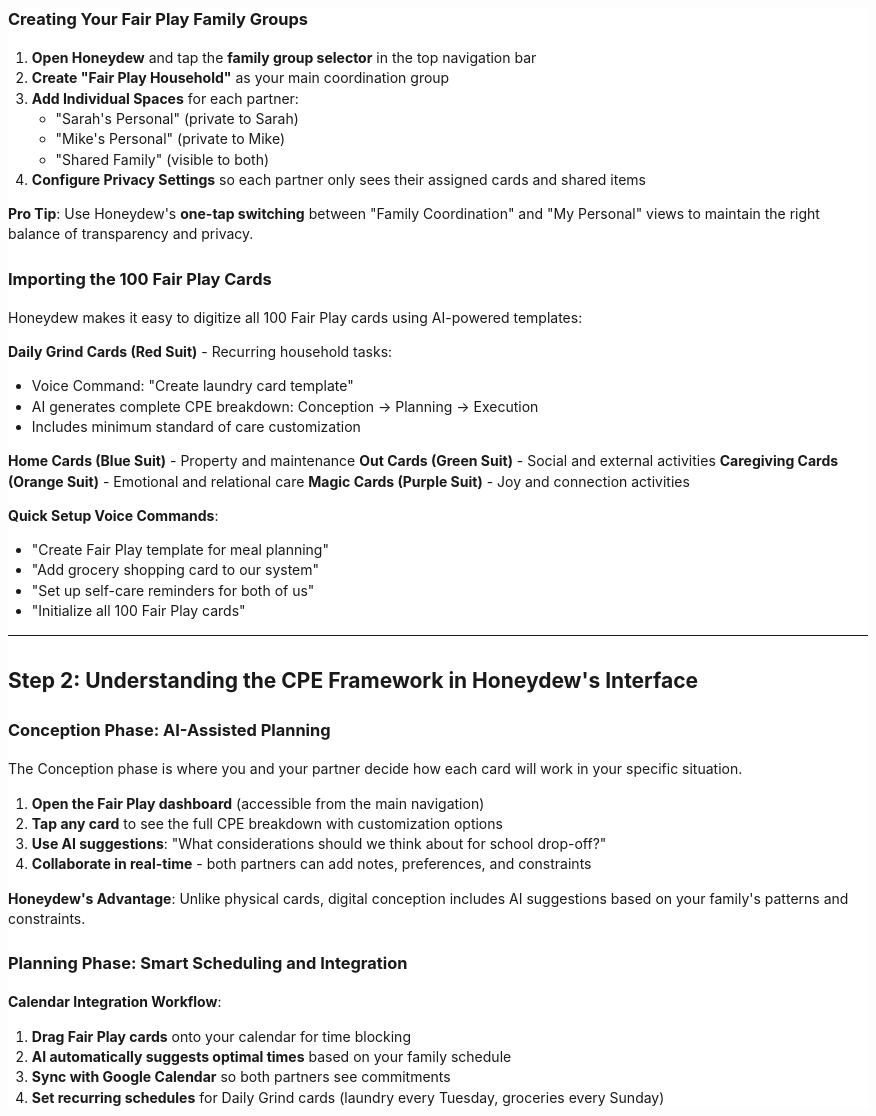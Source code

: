 ### Creating Your Fair Play Family Groups

1. **Open Honeydew** and tap the **family group selector** in the top navigation bar
2. **Create "Fair Play Household"** as your main coordination group
3. **Add Individual Spaces** for each partner:
   - "Sarah's Personal" (private to Sarah)
   - "Mike's Personal" (private to Mike)
   - "Shared Family" (visible to both)
4. **Configure Privacy Settings** so each partner only sees their assigned cards and shared items

**Pro Tip**: Use Honeydew's **one-tap switching** between "Family Coordination" and "My Personal" views to maintain the right balance of transparency and privacy.

### Importing the 100 Fair Play Cards

Honeydew makes it easy to digitize all 100 Fair Play cards using AI-powered templates:

**Daily Grind Cards (Red Suit)** - Recurring household tasks:
- Voice Command: "Create laundry card template"
- AI generates complete CPE breakdown: Conception → Planning → Execution
- Includes minimum standard of care customization

**Home Cards (Blue Suit)** - Property and maintenance
**Out Cards (Green Suit)** - Social and external activities
**Caregiving Cards (Orange Suit)** - Emotional and relational care
**Magic Cards (Purple Suit)** - Joy and connection activities

**Quick Setup Voice Commands**:
- "Create Fair Play template for meal planning"
- "Add grocery shopping card to our system"
- "Set up self-care reminders for both of us"
- "Initialize all 100 Fair Play cards"

---

## Step 2: Understanding the CPE Framework in Honeydew's Interface

### Conception Phase: AI-Assisted Planning

The Conception phase is where you and your partner decide how each card will work in your specific situation.

1. **Open the Fair Play dashboard** (accessible from the main navigation)
2. **Tap any card** to see the full CPE breakdown with customization options
3. **Use AI suggestions**: "What considerations should we think about for school drop-off?"
4. **Collaborate in real-time** - both partners can add notes, preferences, and constraints

**Honeydew's Advantage**: Unlike physical cards, digital conception includes AI suggestions based on your family's patterns and constraints.

### Planning Phase: Smart Scheduling and Integration

**Calendar Integration Workflow**:
1. **Drag Fair Play cards** onto your calendar for time blocking
2. **AI automatically suggests optimal times** based on your family schedule
3. **Sync with Google Calendar** so both partners see commitments
4. **Set recurring schedules** for Daily Grind cards (laundry every Tuesday, groceries every Sunday)

